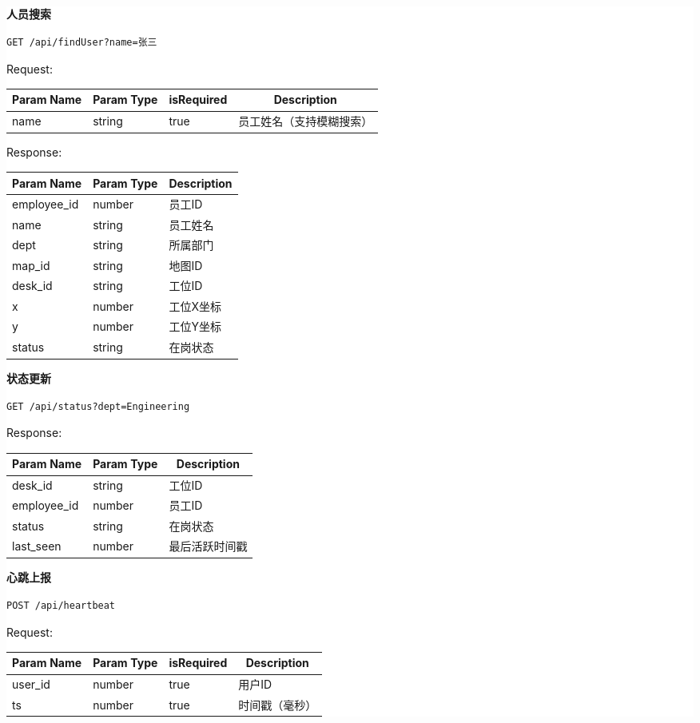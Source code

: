 **人员搜索**

```
GET /api/findUser?name=张三
```

Request:

| Param Name | Param Type | isRequired | Description  |
| ---------- | ---------- | ---------- | ------------ |
| name       | string     | true       | 员工姓名（支持模糊搜索） |

Response:

| Param Name   | Param Type | Description |
| ------------ | ---------- | ----------- |
| employee\_id | number     | 员工ID        |
| name         | string     | 员工姓名        |
| dept         | string     | 所属部门        |
| map\_id      | string     | 地图ID        |
| desk\_id     | string     | 工位ID        |
| x            | number     | 工位X坐标       |
| y            | number     | 工位Y坐标       |
| status       | string     | 在岗状态        |

**状态更新**

```
GET /api/status?dept=Engineering
```

Response:

| Param Name   | Param Type | Description |
| ------------ | ---------- | ----------- |
| desk\_id     | string     | 工位ID        |
| employee\_id | number     | 员工ID        |
| status       | string     | 在岗状态        |
| last\_seen   | number     | 最后活跃时间戳     |

**心跳上报**

```
POST /api/heartbeat
```

Request:

| Param Name | Param Type | isRequired | Description |
| ---------- | ---------- | ---------- | ----------- |
| user\_id   | number     | true       | 用户ID        |
| ts         | number     | true       | 时间戳（毫秒）     |
